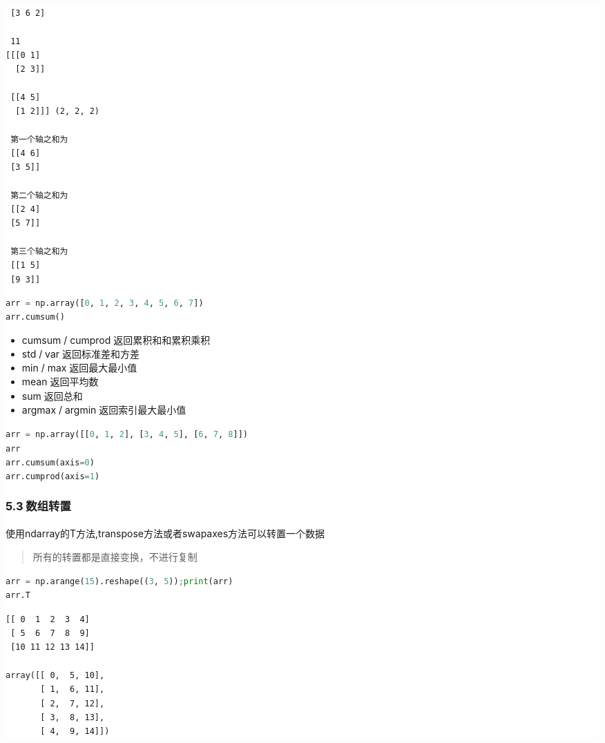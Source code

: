      [3 6 2]
    
     11
    [[[0 1]
      [2 3]]
    
     [[4 5]
      [1 2]]] (2, 2, 2)
    
     第一个轴之和为
     [[4 6]
     [3 5]]
    
     第二个轴之和为
     [[2 4]
     [5 7]]
    
     第三个轴之和为
     [[1 5]
     [9 3]]
    


```python
arr = np.array([0, 1, 2, 3, 4, 5, 6, 7])
arr.cumsum()
```

- cumsum / cumprod 返回累积和和累积乘积 
- std / var 返回标准差和方差 
- min / max 返回最大最小值 
- mean 返回平均数 
- sum 返回总和 
- argmax / argmin 返回索引最大最小值


```python
arr = np.array([[0, 1, 2], [3, 4, 5], [6, 7, 8]])
arr
arr.cumsum(axis=0)
arr.cumprod(axis=1)
```
### 5.3 数组转置

使用ndarray的T方法,transpose方法或者swapaxes方法可以转置一个数据

> 所有的转置都是直接变换，不进行复制


```python
arr = np.arange(15).reshape((3, 5));print(arr)
arr.T
```

    [[ 0  1  2  3  4]
     [ 5  6  7  8  9]
     [10 11 12 13 14]]

    array([[ 0,  5, 10],
           [ 1,  6, 11],
           [ 2,  7, 12],
           [ 3,  8, 13],
           [ 4,  9, 14]])

